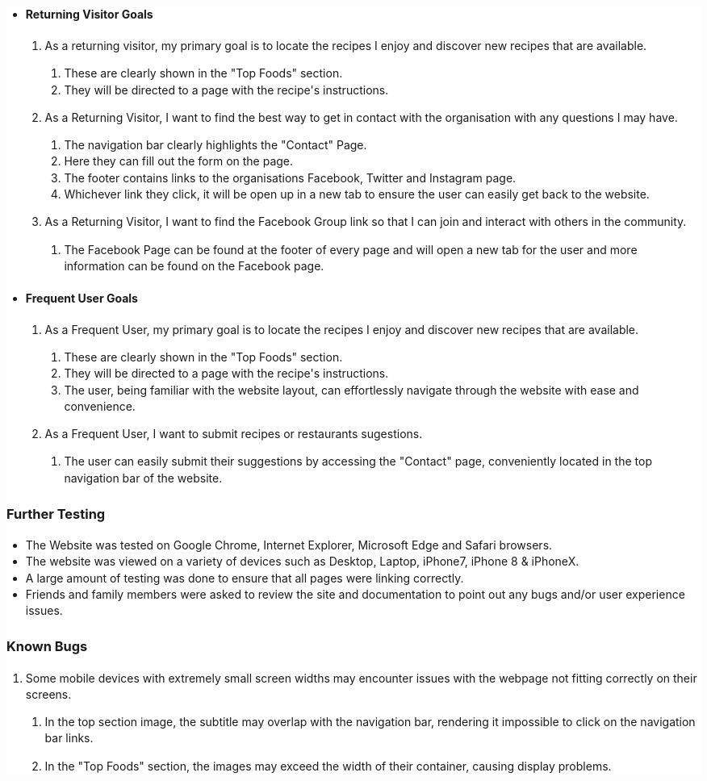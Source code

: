 - #### Returning Visitor Goals

  1. As a returning visitor, my primary goal is to locate the recipes I enjoy and discover new recipes that are available.

     1. These are clearly shown in the "Top Foods" section.
     2. They will be directed to a page with the recipe's instructions.

  2. As a Returning Visitor, I want to find the best way to get in contact with the organisation with any questions I may have.

     1. The navigation bar clearly highlights the "Contact" Page.
     2. Here they can fill out the form on the page.
     3. The footer contains links to the organisations Facebook, Twitter and Instagram page.
     4. Whichever link they click, it will be open up in a new tab to ensure the user can easily get back to the website.

  3. As a Returning Visitor, I want to find the Facebook Group link so that I can join and interact with others in the community.
     1. The Facebook Page can be found at the footer of every page and will open a new tab for the user and more information can be found on the Facebook page.

- #### Frequent User Goals

  1. As a Frequent User, my primary goal is to locate the recipes I enjoy and discover new recipes that are available.

     1. These are clearly shown in the "Top Foods" section.
     2. They will be directed to a page with the recipe's instructions.
     3. The user, being familiar with the website layout, can effortlessly navigate through the website with ease and convenience.

  2. As a Frequent User, I want to submit recipes or restaurants sugestions.

     1. The user can easily submit their suggestions by accessing the "Contact" page, conveniently located in the top navigation bar of the website.

### Further Testing

- The Website was tested on Google Chrome, Internet Explorer, Microsoft Edge and Safari browsers.
- The website was viewed on a variety of devices such as Desktop, Laptop, iPhone7, iPhone 8 & iPhoneX.
- A large amount of testing was done to ensure that all pages were linking correctly.
- Friends and family members were asked to review the site and documentation to point out any bugs and/or user experience issues.

### Known Bugs

1. Some mobile devices with extremely small screen widths may encounter issues with the webpage not fitting correctly on their screens.

   1. In the top section image, the subtitle may overlap with the navigation bar, rendering it impossible to click on the navigation bar links.

   2. In the "Top Foods" section, the images may exceed the width of their container, causing display problems.

